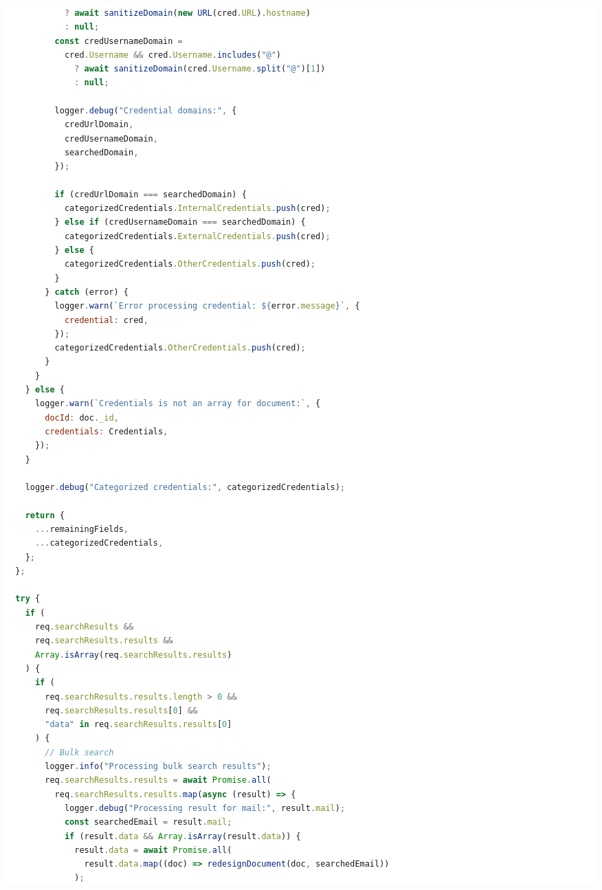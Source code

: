 ```js
            ? await sanitizeDomain(new URL(cred.URL).hostname)
            : null;
          const credUsernameDomain =
            cred.Username && cred.Username.includes("@")
              ? await sanitizeDomain(cred.Username.split("@")[1])
              : null;

          logger.debug("Credential domains:", {
            credUrlDomain,
            credUsernameDomain,
            searchedDomain,
          });

          if (credUrlDomain === searchedDomain) {
            categorizedCredentials.InternalCredentials.push(cred);
          } else if (credUsernameDomain === searchedDomain) {
            categorizedCredentials.ExternalCredentials.push(cred);
          } else {
            categorizedCredentials.OtherCredentials.push(cred);
          }
        } catch (error) {
          logger.warn(`Error processing credential: ${error.message}`, {
            credential: cred,
          });
          categorizedCredentials.OtherCredentials.push(cred);
        }
      }
    } else {
      logger.warn(`Credentials is not an array for document:`, {
        docId: doc._id,
        credentials: Credentials,
      });
    }

    logger.debug("Categorized credentials:", categorizedCredentials);

    return {
      ...remainingFields,
      ...categorizedCredentials,
    };
  };

  try {
    if (
      req.searchResults &&
      req.searchResults.results &&
      Array.isArray(req.searchResults.results)
    ) {
      if (
        req.searchResults.results.length > 0 &&
        req.searchResults.results[0] &&
        "data" in req.searchResults.results[0]
      ) {
        // Bulk search
        logger.info("Processing bulk search results");
        req.searchResults.results = await Promise.all(
          req.searchResults.results.map(async (result) => {
            logger.debug("Processing result for mail:", result.mail);
            const searchedEmail = result.mail;
            if (result.data && Array.isArray(result.data)) {
              result.data = await Promise.all(
                result.data.map((doc) => redesignDocument(doc, searchedEmail))
              );
```